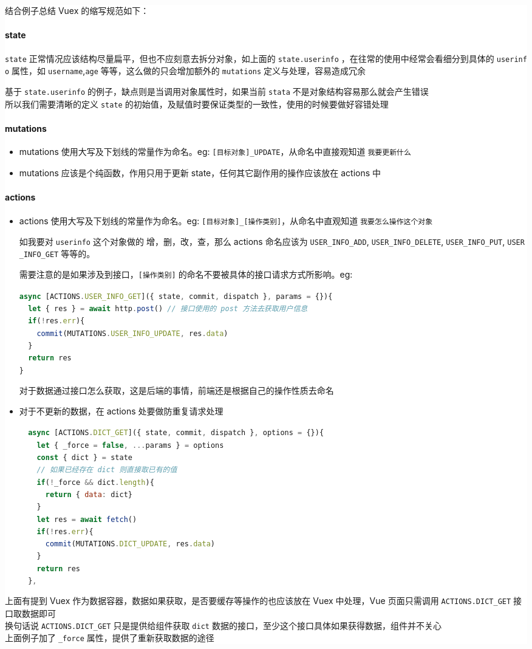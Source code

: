 结合例子总结 Vuex 的缩写规范如下：

#### state

`state` 正常情况应该结构尽量扁平，但也不应刻意去拆分对象，如上面的 `state.userinfo` ，在往常的使用中经常会看细分到具体的 `userinfo` 属性，如 `username`,`age` 等等，这么做的只会增加额外的 `mutations` 定义与处理，容易造成冗余

基于 `state.userinfo` 的例子，缺点则是当调用对象属性时，如果当前 `stata` 不是对象结构容易那么就会产生错误  
所以我们需要清晰的定义 `state` 的初始值，及赋值时要保证类型的一致性，使用的时候要做好容错处理

#### mutations

- mutations 使用大写及下划线的常量作为命名。eg: `[目标对象]_UPDATE`，从命名中直接观知道 `我要更新什么`

- mutations 应该是个纯函数，作用只用于更新 state，任何其它副作用的操作应该放在 actions 中

#### actions

- actions 使用大写及下划线的常量作为命名。eg: `[目标对象]_[操作类别]`，从命名中直观知道 `我要怎么操作这个对象`

  如我要对 `userinfo` 这个对象做的 增，删，改，查，那么 actions 命名应该为 `USER_INFO_ADD`, `USER_INFO_DELETE`, `USER_INFO_PUT`, `USER_INFO_GET` 等等的。

  需要注意的是如果涉及到接口，`[操作类别]` 的命名不要被具体的接口请求方式所影响。eg:

  ```js
  async [ACTIONS.USER_INFO_GET]({ state, commit, dispatch }, params = {}){
    let { res } = await http.post() // 接口使用的 post 方法去获取用户信息
    if(!res.err){
      commit(MUTATIONS.USER_INFO_UPDATE, res.data)
    }
    return res
  }
  ```

  对于数据通过接口怎么获取，这是后端的事情，前端还是根据自己的操作性质去命名

- 对于不更新的数据，在 actions 处要做防重复请求处理

  ```js
    async [ACTIONS.DICT_GET]({ state, commit, dispatch }, options = {}){
      let { _force = false, ...params } = options
      const { dict } = state
      // 如果已经存在 dict 则直接取已有的值
      if(!_force && dict.length){
        return { data: dict}
      }
      let res = await fetch()
      if(!res.err){
        commit(MUTATIONS.DICT_UPDATE, res.data)
      }
      return res
    },
  ```

上面有提到 Vuex 作为数据容器，数据如果获取，是否要缓存等操作的也应该放在 Vuex 中处理，Vue 页面只需调用 `ACTIONS.DICT_GET` 接口取数据即可  
换句话说 `ACTIONS.DICT_GET` 只是提供给组件获取 `dict` 数据的接口，至少这个接口具体如果获得数据，组件并不关心  
上面例子加了 `_force` 属性，提供了重新获取数据的途径
